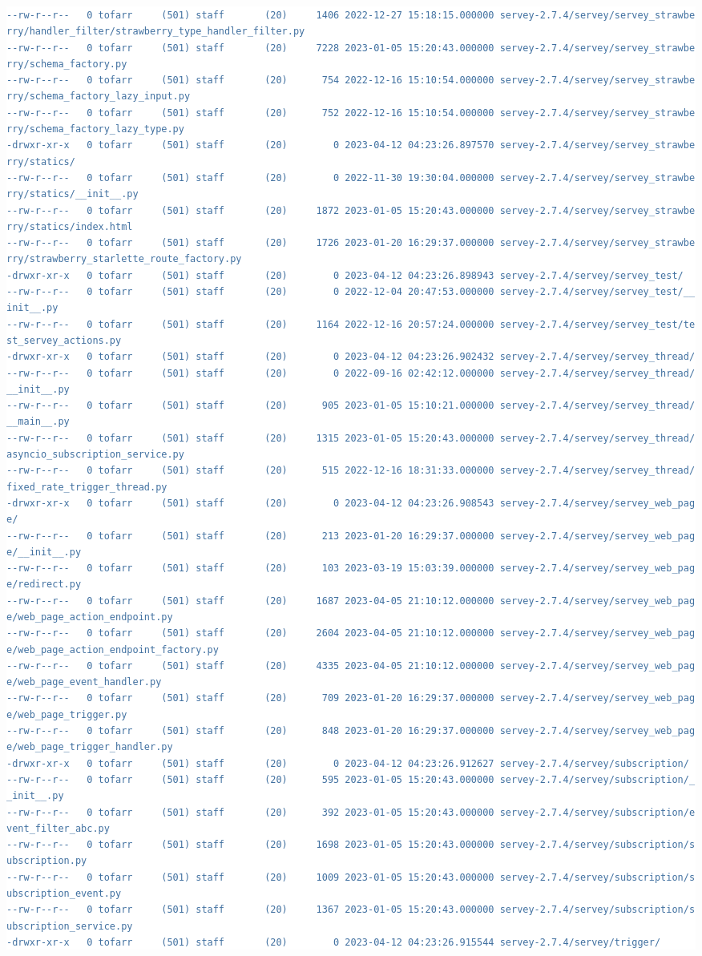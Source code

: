 ```diff
--rw-r--r--   0 tofarr     (501) staff       (20)     1406 2022-12-27 15:18:15.000000 servey-2.7.4/servey/servey_strawberry/handler_filter/strawberry_type_handler_filter.py
--rw-r--r--   0 tofarr     (501) staff       (20)     7228 2023-01-05 15:20:43.000000 servey-2.7.4/servey/servey_strawberry/schema_factory.py
--rw-r--r--   0 tofarr     (501) staff       (20)      754 2022-12-16 15:10:54.000000 servey-2.7.4/servey/servey_strawberry/schema_factory_lazy_input.py
--rw-r--r--   0 tofarr     (501) staff       (20)      752 2022-12-16 15:10:54.000000 servey-2.7.4/servey/servey_strawberry/schema_factory_lazy_type.py
-drwxr-xr-x   0 tofarr     (501) staff       (20)        0 2023-04-12 04:23:26.897570 servey-2.7.4/servey/servey_strawberry/statics/
--rw-r--r--   0 tofarr     (501) staff       (20)        0 2022-11-30 19:30:04.000000 servey-2.7.4/servey/servey_strawberry/statics/__init__.py
--rw-r--r--   0 tofarr     (501) staff       (20)     1872 2023-01-05 15:20:43.000000 servey-2.7.4/servey/servey_strawberry/statics/index.html
--rw-r--r--   0 tofarr     (501) staff       (20)     1726 2023-01-20 16:29:37.000000 servey-2.7.4/servey/servey_strawberry/strawberry_starlette_route_factory.py
-drwxr-xr-x   0 tofarr     (501) staff       (20)        0 2023-04-12 04:23:26.898943 servey-2.7.4/servey/servey_test/
--rw-r--r--   0 tofarr     (501) staff       (20)        0 2022-12-04 20:47:53.000000 servey-2.7.4/servey/servey_test/__init__.py
--rw-r--r--   0 tofarr     (501) staff       (20)     1164 2022-12-16 20:57:24.000000 servey-2.7.4/servey/servey_test/test_servey_actions.py
-drwxr-xr-x   0 tofarr     (501) staff       (20)        0 2023-04-12 04:23:26.902432 servey-2.7.4/servey/servey_thread/
--rw-r--r--   0 tofarr     (501) staff       (20)        0 2022-09-16 02:42:12.000000 servey-2.7.4/servey/servey_thread/__init__.py
--rw-r--r--   0 tofarr     (501) staff       (20)      905 2023-01-05 15:10:21.000000 servey-2.7.4/servey/servey_thread/__main__.py
--rw-r--r--   0 tofarr     (501) staff       (20)     1315 2023-01-05 15:20:43.000000 servey-2.7.4/servey/servey_thread/asyncio_subscription_service.py
--rw-r--r--   0 tofarr     (501) staff       (20)      515 2022-12-16 18:31:33.000000 servey-2.7.4/servey/servey_thread/fixed_rate_trigger_thread.py
-drwxr-xr-x   0 tofarr     (501) staff       (20)        0 2023-04-12 04:23:26.908543 servey-2.7.4/servey/servey_web_page/
--rw-r--r--   0 tofarr     (501) staff       (20)      213 2023-01-20 16:29:37.000000 servey-2.7.4/servey/servey_web_page/__init__.py
--rw-r--r--   0 tofarr     (501) staff       (20)      103 2023-03-19 15:03:39.000000 servey-2.7.4/servey/servey_web_page/redirect.py
--rw-r--r--   0 tofarr     (501) staff       (20)     1687 2023-04-05 21:10:12.000000 servey-2.7.4/servey/servey_web_page/web_page_action_endpoint.py
--rw-r--r--   0 tofarr     (501) staff       (20)     2604 2023-04-05 21:10:12.000000 servey-2.7.4/servey/servey_web_page/web_page_action_endpoint_factory.py
--rw-r--r--   0 tofarr     (501) staff       (20)     4335 2023-04-05 21:10:12.000000 servey-2.7.4/servey/servey_web_page/web_page_event_handler.py
--rw-r--r--   0 tofarr     (501) staff       (20)      709 2023-01-20 16:29:37.000000 servey-2.7.4/servey/servey_web_page/web_page_trigger.py
--rw-r--r--   0 tofarr     (501) staff       (20)      848 2023-01-20 16:29:37.000000 servey-2.7.4/servey/servey_web_page/web_page_trigger_handler.py
-drwxr-xr-x   0 tofarr     (501) staff       (20)        0 2023-04-12 04:23:26.912627 servey-2.7.4/servey/subscription/
--rw-r--r--   0 tofarr     (501) staff       (20)      595 2023-01-05 15:20:43.000000 servey-2.7.4/servey/subscription/__init__.py
--rw-r--r--   0 tofarr     (501) staff       (20)      392 2023-01-05 15:20:43.000000 servey-2.7.4/servey/subscription/event_filter_abc.py
--rw-r--r--   0 tofarr     (501) staff       (20)     1698 2023-01-05 15:20:43.000000 servey-2.7.4/servey/subscription/subscription.py
--rw-r--r--   0 tofarr     (501) staff       (20)     1009 2023-01-05 15:20:43.000000 servey-2.7.4/servey/subscription/subscription_event.py
--rw-r--r--   0 tofarr     (501) staff       (20)     1367 2023-01-05 15:20:43.000000 servey-2.7.4/servey/subscription/subscription_service.py
-drwxr-xr-x   0 tofarr     (501) staff       (20)        0 2023-04-12 04:23:26.915544 servey-2.7.4/servey/trigger/
```